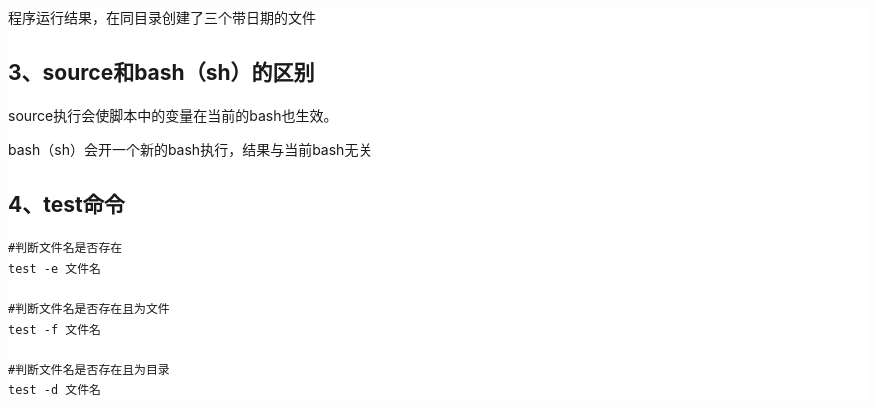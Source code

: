 程序运行结果，在同目录创建了三个带日期的文件

## 3、source和bash（sh）的区别

source执行会使脚本中的变量在当前的bash也生效。

bash（sh）会开一个新的bash执行，结果与当前bash无关

## 4、test命令

```
#判断文件名是否存在
test -e 文件名

#判断文件名是否存在且为文件
test -f 文件名

#判断文件名是否存在且为目录
test -d 文件名
```

